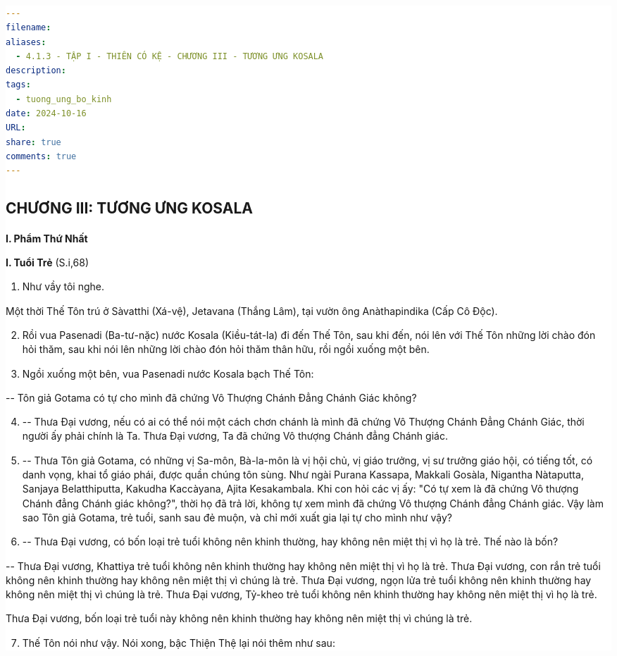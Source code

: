 ```yaml
---
filename: 
aliases:
  - 4.1.3 - TẬP I - THIÊN CÓ KỆ - CHƯƠNG III - TƯƠNG ƯNG KOSALA
description: 
tags:
  - tuong_ung_bo_kinh
date: 2024-10-16
URL: 
share: true
comments: true
---
```

## CHƯƠNG III: TƯƠNG ƯNG KOSALA

**I. Phẩm Thứ Nhất**

**I. Tuổi Trẻ** (S.i,68)

1) Như vầy tôi nghe.

Một thời Thế Tôn trú ở Sàvatthi (Xá-vệ), Jetavana (Thắng Lâm), tại vườn ông Anàthapindika (Cấp Cô Ðộc).

2) Rồi vua Pasenadi (Ba-tư-nặc) nước Kosala (Kiều-tát-la) đi đến Thế Tôn, sau khi đến, nói lên với Thế Tôn những lời chào đón hỏi thăm, sau khi nói lên những lời chào đón hỏi thăm thân hữu, rồi ngồi xuống một bên.

3) Ngồi xuống một bên, vua Pasenadi nước Kosala bạch Thế Tôn:

-- Tôn giả Gotama có tự cho mình đã chứng Vô Thượng Chánh Ðẳng Chánh Giác không?

4) -- Thưa Ðại vương, nếu có ai có thể nói một cách chơn chánh là mình đã chứng Vô Thượng Chánh Ðẳng Chánh Giác, thời người ấy phải chính là Ta. Thưa Ðại vương, Ta đã chứng Vô thượng Chánh đẳng Chánh giác.

5) -- Thưa Tôn giả Gotama, có những vị Sa-môn, Bà-la-môn là vị hội chủ, vị giáo trưởng, vị sư trưởng giáo hội, có tiếng tốt, có danh vọng, khai tổ giáo phái, được quần chúng tôn sùng. Như ngài Purana Kassapa, Makkali Gosàla, Nigantha Nàtaputta, Sanjaya Belatthiputta, Kakudha Kaccàyana, Ajita Kesakambala. Khi con hỏi các vị ấy: "Có tự xem là đã chứng Vô thượng Chánh đẳng Chánh giác không?", thời họ đã trả lời, không tự xem mình đã chứng Vô thượng Chánh đẳng Chánh giác. Vậy làm sao Tôn giả Gotama, trẻ tuổi, sanh sau đẻ muộn, và chỉ mới xuất gia lại tự cho mình như vậy?

6) -- Thưa Ðại vương, có bốn loại trẻ tuổi không nên khinh thường, hay không nên miệt thị vì họ là trẻ. Thế nào là bốn?

-- Thưa Ðại vương, Khattiya trẻ tuổi không nên khinh thường hay không nên miệt thị vì họ là trẻ. Thưa Ðại vương, con rắn trẻ tuổi không nên khinh thường hay không nên miệt thị vì chúng là trẻ. Thưa Ðại vương, ngọn lửa trẻ tuổi không nên khinh thường hay không nên miệt thị vì chúng là trẻ. Thưa Ðại vương, Tỷ-kheo trẻ tuổi không nên khinh thường hay không nên miệt thị vì họ là trẻ.

Thưa Ðại vương, bốn loại trẻ tuổi này không nên khinh thường hay không nên miệt thị vì chúng là trẻ.

7) Thế Tôn nói như vậy. Nói xong, bậc Thiện Thệ lại nói thêm như sau:
